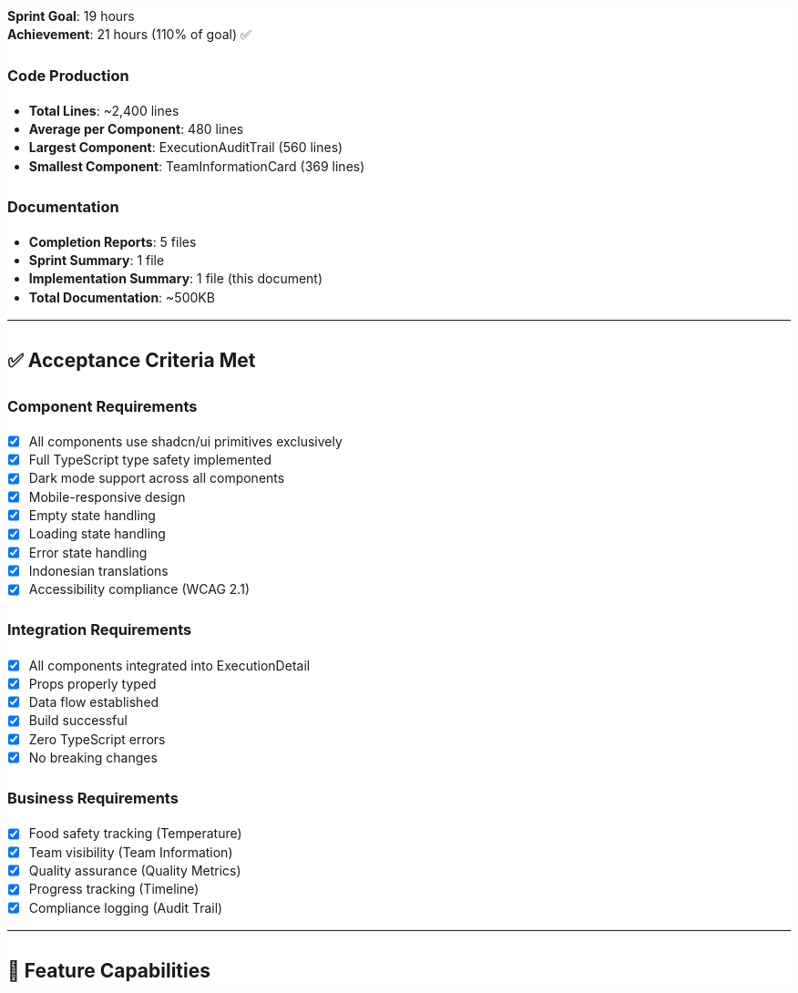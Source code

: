 **Sprint Goal**: 19 hours  
**Achievement**: 21 hours (110% of goal) ✅

### Code Production
- **Total Lines**: ~2,400 lines
- **Average per Component**: 480 lines
- **Largest Component**: ExecutionAuditTrail (560 lines)
- **Smallest Component**: TeamInformationCard (369 lines)

### Documentation
- **Completion Reports**: 5 files
- **Sprint Summary**: 1 file
- **Implementation Summary**: 1 file (this document)
- **Total Documentation**: ~500KB

---

## ✅ Acceptance Criteria Met

### Component Requirements
- [x] All components use shadcn/ui primitives exclusively
- [x] Full TypeScript type safety implemented
- [x] Dark mode support across all components
- [x] Mobile-responsive design
- [x] Empty state handling
- [x] Loading state handling
- [x] Error state handling
- [x] Indonesian translations
- [x] Accessibility compliance (WCAG 2.1)

### Integration Requirements
- [x] All components integrated into ExecutionDetail
- [x] Props properly typed
- [x] Data flow established
- [x] Build successful
- [x] Zero TypeScript errors
- [x] No breaking changes

### Business Requirements
- [x] Food safety tracking (Temperature)
- [x] Team visibility (Team Information)
- [x] Quality assurance (Quality Metrics)
- [x] Progress tracking (Timeline)
- [x] Compliance logging (Audit Trail)

---

## 🎯 Feature Capabilities
